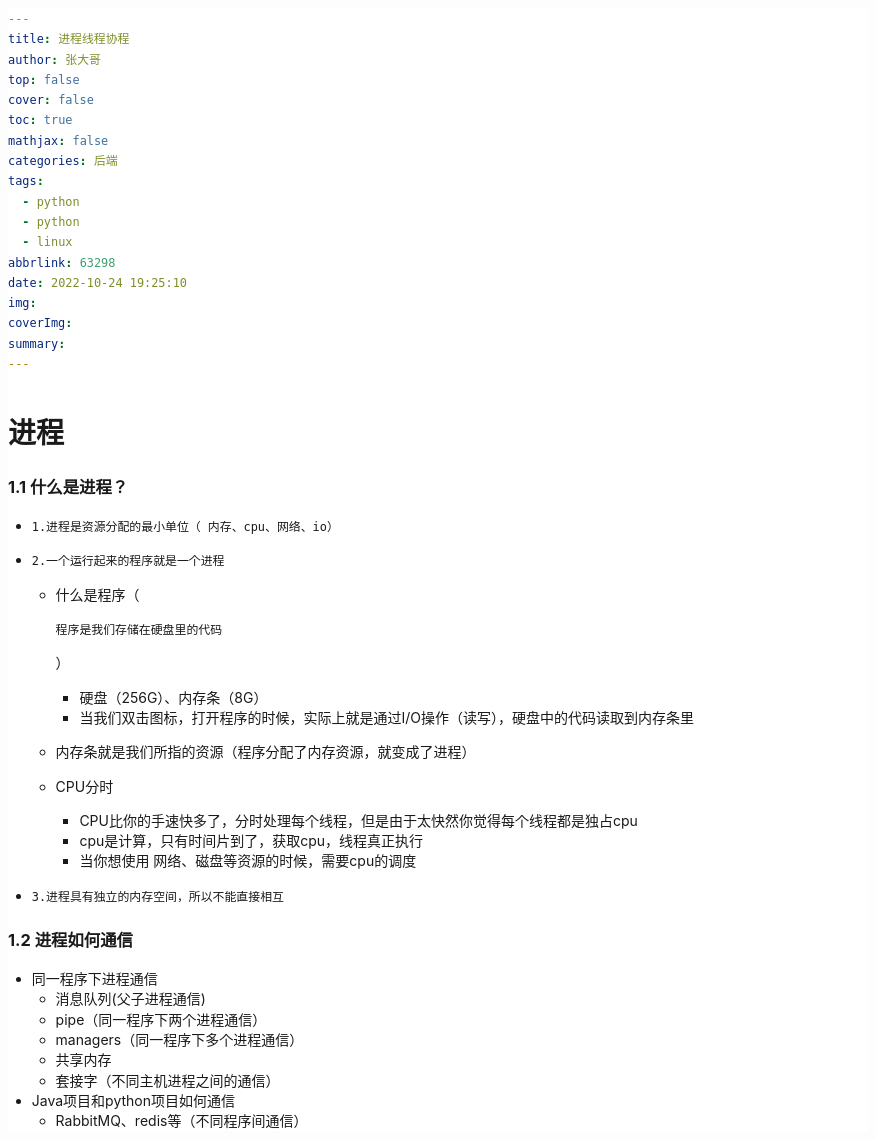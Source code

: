 ```yaml
---
title: 进程线程协程
author: 张大哥
top: false
cover: false
toc: true
mathjax: false
categories: 后端
tags:
  - python
  - python
  - linux
abbrlink: 63298
date: 2022-10-24 19:25:10
img:
coverImg:
summary:
---
```


# 进程



### 1.1 什么是进程？

- `1.进程是资源分配的最小单位（ 内存、cpu、网络、io）`

- ```
  2.一个运行起来的程序就是一个进程
  ```

  - 什么是程序（

    ```
    程序是我们存储在硬盘里的代码
    ```

    ）

    - 硬盘（256G）、内存条（8G）
    - 当我们双击图标，打开程序的时候，实际上就是通过I/O操作（读写），硬盘中的代码读取到内存条里

  - 内存条就是我们所指的资源（程序分配了内存资源，就变成了进程）

  - CPU分时

    - CPU比你的手速快多了，分时处理每个线程，但是由于太快然你觉得每个线程都是独占cpu
    - cpu是计算，只有时间片到了，获取cpu，线程真正执行
    - 当你想使用 网络、磁盘等资源的时候，需要cpu的调度

- `3.进程具有独立的内存空间，所以不能直接相互`

### 1.2 进程如何通信

- 同一程序下进程通信
  - 消息队列(父子进程通信)
  - pipe（同一程序下两个进程通信）
  - managers（同一程序下多个进程通信）
  - 共享内存
  - 套接字（不同主机进程之间的通信）
- Java项目和python项目如何通信
  - RabbitMQ、redis等（不同程序间通信）
  ```